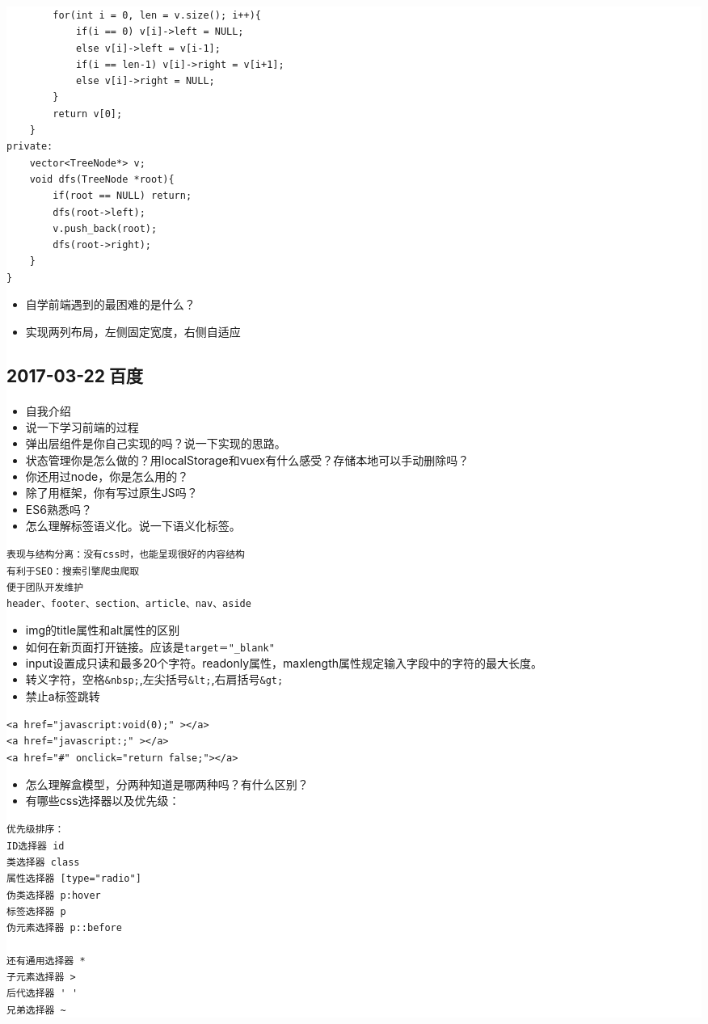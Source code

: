 ```
		for(int i = 0, len = v.size(); i++){
			if(i == 0) v[i]->left = NULL;
			else v[i]->left = v[i-1];
			if(i == len-1) v[i]->right = v[i+1];
			else v[i]->right = NULL;
		}
		return v[0];
	}
private:
	vector<TreeNode*> v;
	void dfs(TreeNode *root){
		if(root == NULL) return;
		dfs(root->left);
		v.push_back(root);
		dfs(root->right);
	}
}
```

* 自学前端遇到的最困难的是什么？

* 实现两列布局，左侧固定宽度，右侧自适应



## 2017-03-22 百度

* 自我介绍
* 说一下学习前端的过程
* 弹出层组件是你自己实现的吗？说一下实现的思路。
* 状态管理你是怎么做的？用localStorage和vuex有什么感受？存储本地可以手动删除吗？
* 你还用过node，你是怎么用的？
* 除了用框架，你有写过原生JS吗？
* ES6熟悉吗？
* 怎么理解标签语义化。说一下语义化标签。
```
表现与结构分离：没有css时，也能呈现很好的内容结构
有利于SEO：搜索引擎爬虫爬取
便于团队开发维护
header、footer、section、article、nav、aside
```
* img的title属性和alt属性的区别
* 如何在新页面打开链接。应该是`target＝"_blank"`
* input设置成只读和最多20个字符。readonly属性，maxlength属性规定输入字段中的字符的最大长度。
* 转义字符，空格`&nbsp;`,左尖括号`&lt;`,右肩括号`&gt;`
* 禁止a标签跳转
```
<a href="javascript:void(0);" ></a>
<a href="javascript:;" ></a>
<a href="#" onclick="return false;"></a>
```
* 怎么理解盒模型，分两种知道是哪两种吗？有什么区别？
* 有哪些css选择器以及优先级： 
```
优先级排序：
ID选择器 id
类选择器 class
属性选择器 [type="radio"]
伪类选择器 p:hover
标签选择器 p
伪元素选择器 p::before

还有通用选择器 *
子元素选择器 > 
后代选择器 ' '
兄弟选择器 ~
```